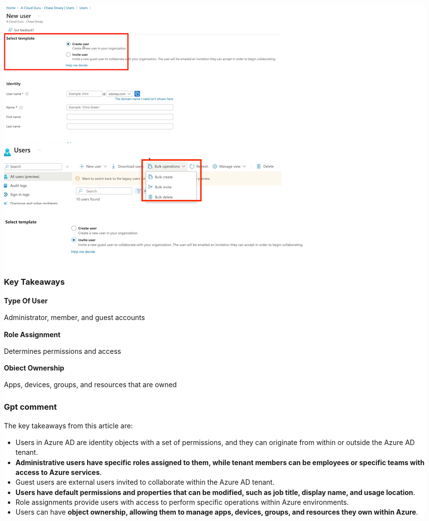 ![Alt Image Text](../images/az104_3_6.png "Body image")

![Alt Image Text](../images/az104_3_7.png "Body image")


![Alt Image Text](../images/az104_3_8.png "Body image")

### Key Takeaways

**Type Of User**

Administrator, member, and guest accounts

**Role Assignment**

Determines permissions and access

**Obiect Ownership**

Apps, devices, groups, and resources that are owned

### Gpt comment
 
The key takeaways from this article are:

* Users in Azure AD are identity objects with a set of permissions, and they can originate from within or outside the Azure AD tenant.
* **Administrative users have specific roles assigned to them, while tenant members can be employees or specific teams with access to Azure services**.
* Guest users are external users invited to collaborate within the Azure AD tenant.
* **Users have default permissions and properties that can be modified, such as job title, display name, and usage location**.
* Role assignments provide users with access to perform specific operations within Azure environments.
* Users can have **object ownership, allowing them to manage apps, devices, groups, and resources they own within Azure**.
